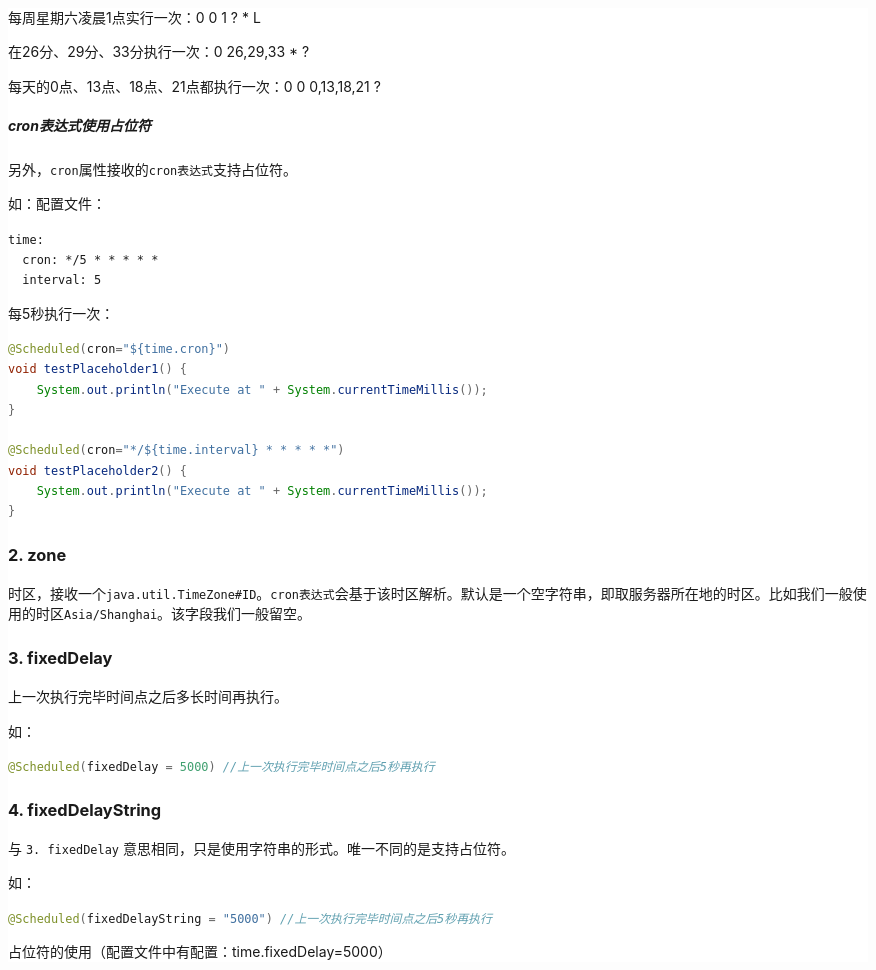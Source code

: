 每周星期六凌晨1点实行一次：0 0 1 ? \* L

在26分、29分、33分执行一次：0 26,29,33 \* ?

每天的0点、13点、18点、21点都执行一次：0 0 0,13,18,21 ?

##### cron表达式使用占位符

另外，`cron`属性接收的`cron表达式`支持占位符。

如：配置文件：

```undefined
time:
  cron: */5 * * * * *
  interval: 5
```

每5秒执行一次：

```java
@Scheduled(cron="${time.cron}")
void testPlaceholder1() {
    System.out.println("Execute at " + System.currentTimeMillis());
}

@Scheduled(cron="*/${time.interval} * * * * *")
void testPlaceholder2() {
    System.out.println("Execute at " + System.currentTimeMillis());
}
```

### 2\. zone

时区，接收一个`java.util.TimeZone#ID`。`cron表达式`会基于该时区解析。默认是一个空字符串，即取服务器所在地的时区。比如我们一般使用的时区`Asia/Shanghai`。该字段我们一般留空。

### 3\. fixedDelay

上一次执行完毕时间点之后多长时间再执行。

如：

```java
@Scheduled(fixedDelay = 5000) //上一次执行完毕时间点之后5秒再执行
```

### 4\. fixedDelayString

与 `3. fixedDelay` 意思相同，只是使用字符串的形式。唯一不同的是支持占位符。

如：

```java
@Scheduled(fixedDelayString = "5000") //上一次执行完毕时间点之后5秒再执行
```

占位符的使用（配置文件中有配置：time.fixedDelay=5000）
